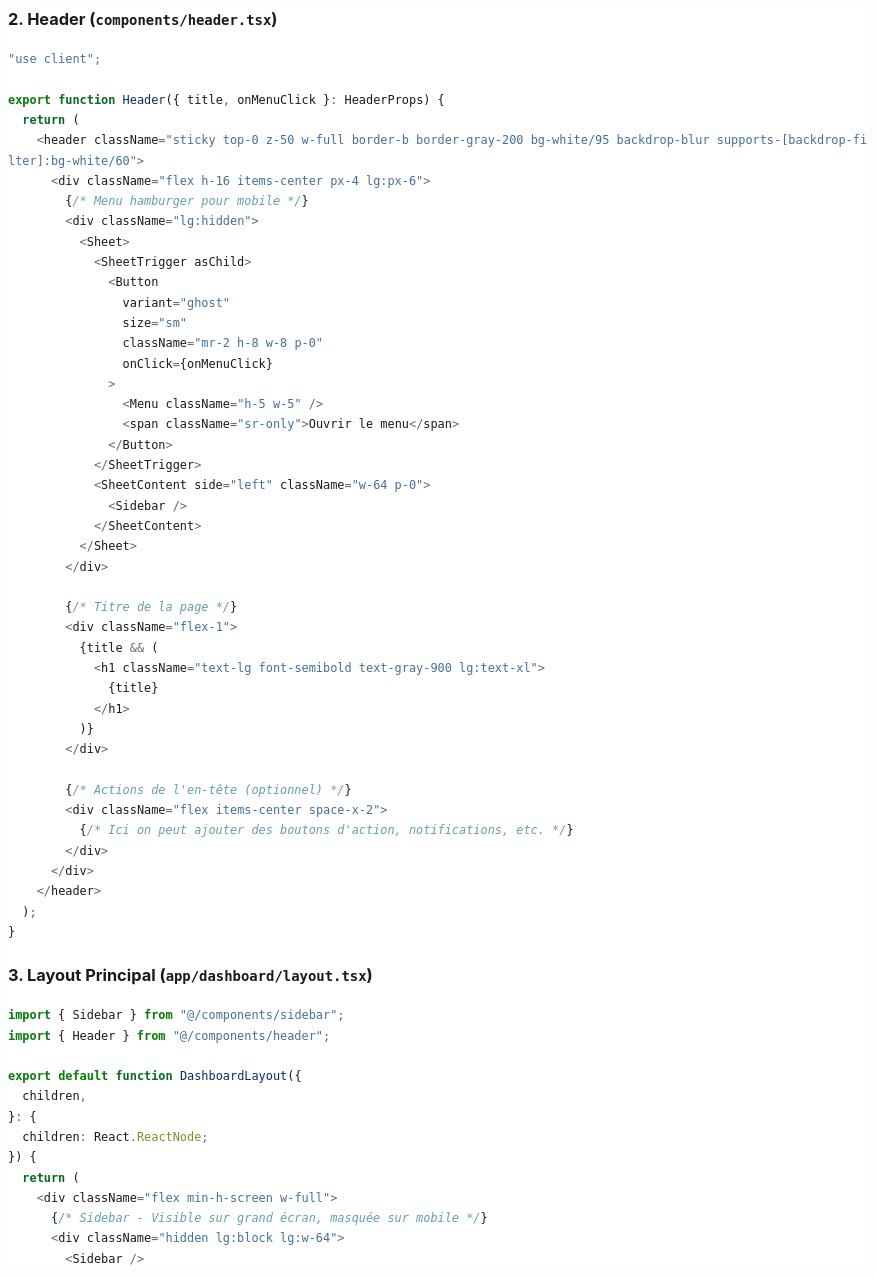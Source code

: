 ### **2. Header (`components/header.tsx`)**
```typescript
"use client";

export function Header({ title, onMenuClick }: HeaderProps) {
  return (
    <header className="sticky top-0 z-50 w-full border-b border-gray-200 bg-white/95 backdrop-blur supports-[backdrop-filter]:bg-white/60">
      <div className="flex h-16 items-center px-4 lg:px-6">
        {/* Menu hamburger pour mobile */}
        <div className="lg:hidden">
          <Sheet>
            <SheetTrigger asChild>
              <Button
                variant="ghost"
                size="sm"
                className="mr-2 h-8 w-8 p-0"
                onClick={onMenuClick}
              >
                <Menu className="h-5 w-5" />
                <span className="sr-only">Ouvrir le menu</span>
              </Button>
            </SheetTrigger>
            <SheetContent side="left" className="w-64 p-0">
              <Sidebar />
            </SheetContent>
          </Sheet>
        </div>

        {/* Titre de la page */}
        <div className="flex-1">
          {title && (
            <h1 className="text-lg font-semibold text-gray-900 lg:text-xl">
              {title}
            </h1>
          )}
        </div>

        {/* Actions de l'en-tête (optionnel) */}
        <div className="flex items-center space-x-2">
          {/* Ici on peut ajouter des boutons d'action, notifications, etc. */}
        </div>
      </div>
    </header>
  );
}
```

### **3. Layout Principal (`app/dashboard/layout.tsx`)**
```typescript
import { Sidebar } from "@/components/sidebar";
import { Header } from "@/components/header";

export default function DashboardLayout({
  children,
}: {
  children: React.ReactNode;
}) {
  return (
    <div className="flex min-h-screen w-full">
      {/* Sidebar - Visible sur grand écran, masquée sur mobile */}
      <div className="hidden lg:block lg:w-64">
        <Sidebar />
```
